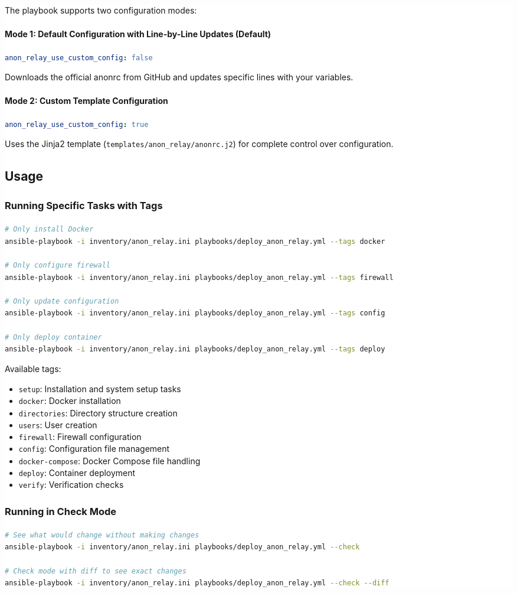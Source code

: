The playbook supports two configuration modes:

#### Mode 1: Default Configuration with Line-by-Line Updates (Default)

```yaml
anon_relay_use_custom_config: false
```

Downloads the official anonrc from GitHub and updates specific lines with your variables.

#### Mode 2: Custom Template Configuration

```yaml
anon_relay_use_custom_config: true
```

Uses the Jinja2 template (`templates/anon_relay/anonrc.j2`) for complete control over configuration.

## Usage

### Running Specific Tasks with Tags

```bash
# Only install Docker
ansible-playbook -i inventory/anon_relay.ini playbooks/deploy_anon_relay.yml --tags docker

# Only configure firewall
ansible-playbook -i inventory/anon_relay.ini playbooks/deploy_anon_relay.yml --tags firewall

# Only update configuration
ansible-playbook -i inventory/anon_relay.ini playbooks/deploy_anon_relay.yml --tags config

# Only deploy container
ansible-playbook -i inventory/anon_relay.ini playbooks/deploy_anon_relay.yml --tags deploy
```

Available tags:
- `setup`: Installation and system setup tasks
- `docker`: Docker installation
- `directories`: Directory structure creation
- `users`: User creation
- `firewall`: Firewall configuration
- `config`: Configuration file management
- `docker-compose`: Docker Compose file handling
- `deploy`: Container deployment
- `verify`: Verification checks

### Running in Check Mode

```bash
# See what would change without making changes
ansible-playbook -i inventory/anon_relay.ini playbooks/deploy_anon_relay.yml --check

# Check mode with diff to see exact changes
ansible-playbook -i inventory/anon_relay.ini playbooks/deploy_anon_relay.yml --check --diff
```
